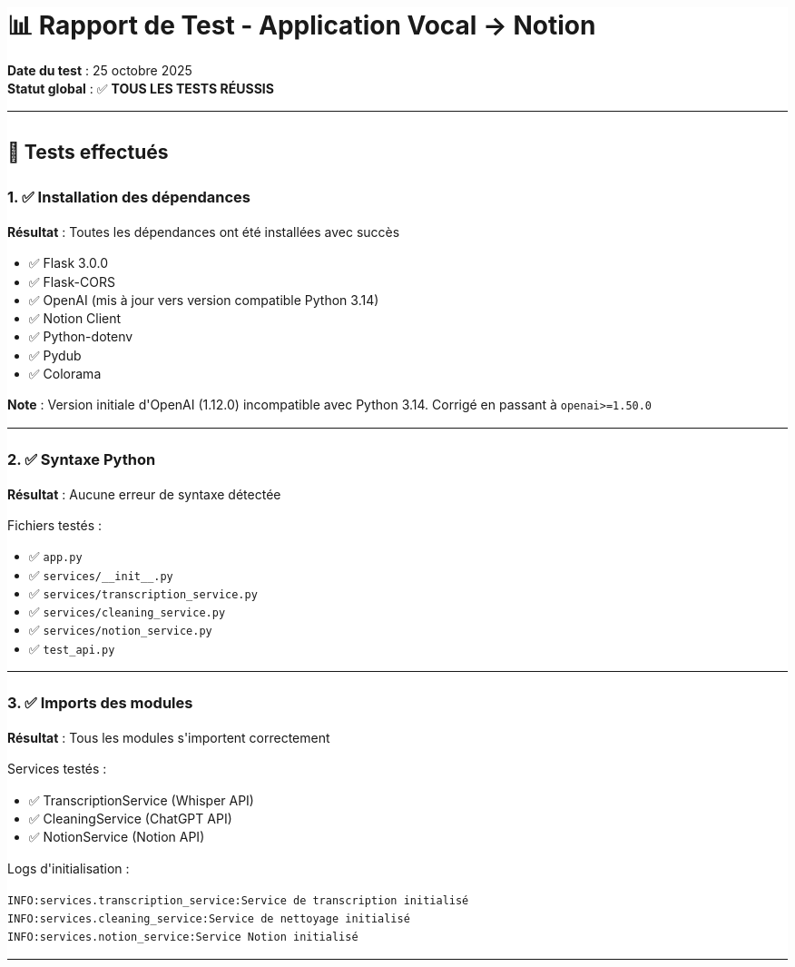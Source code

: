 # 📊 Rapport de Test - Application Vocal → Notion

**Date du test** : 25 octobre 2025  
**Statut global** : ✅ **TOUS LES TESTS RÉUSSIS**

---

## 🧪 Tests effectués

### 1. ✅ Installation des dépendances

**Résultat** : Toutes les dépendances ont été installées avec succès

- ✅ Flask 3.0.0
- ✅ Flask-CORS
- ✅ OpenAI (mis à jour vers version compatible Python 3.14)
- ✅ Notion Client
- ✅ Python-dotenv
- ✅ Pydub
- ✅ Colorama

**Note** : Version initiale d'OpenAI (1.12.0) incompatible avec Python 3.14. Corrigé en passant à `openai>=1.50.0`

---

### 2. ✅ Syntaxe Python

**Résultat** : Aucune erreur de syntaxe détectée

Fichiers testés :
- ✅ `app.py`
- ✅ `services/__init__.py`
- ✅ `services/transcription_service.py`
- ✅ `services/cleaning_service.py`
- ✅ `services/notion_service.py`
- ✅ `test_api.py`

---

### 3. ✅ Imports des modules

**Résultat** : Tous les modules s'importent correctement

Services testés :
- ✅ TranscriptionService (Whisper API)
- ✅ CleaningService (ChatGPT API)
- ✅ NotionService (Notion API)

Logs d'initialisation :
```
INFO:services.transcription_service:Service de transcription initialisé
INFO:services.cleaning_service:Service de nettoyage initialisé
INFO:services.notion_service:Service Notion initialisé
```

---